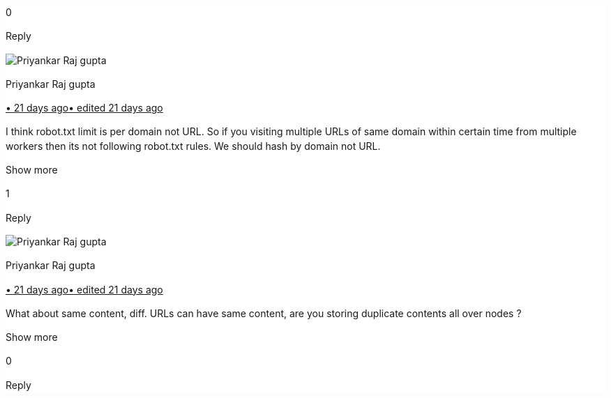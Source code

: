 0

Reply

![Priyankar Raj gupta](https://lh3.googleusercontent.com/a/ACg8ocLj4znexnJYoaFwdkTmM26gju9vXeJeZHeGkBO0YPITob8d3Rsl=s96-c)

Priyankar Raj gupta

[• 21 days ago• edited 21 days ago](https://www.hellointerview.com/community/submissions/cmdy7pqug056dad07octdds1a#comment-cmdyhmkq906rxad089dbqe6vf)

I think robot.txt limit is per domain not URL. So if you visiting multiple URLs of same domain within certain time from multiple workers then its not following robot.txt rules. We should hash by domain not URL.

Show more

1

Reply

![Priyankar Raj gupta](https://lh3.googleusercontent.com/a/ACg8ocLj4znexnJYoaFwdkTmM26gju9vXeJeZHeGkBO0YPITob8d3Rsl=s96-c)

Priyankar Raj gupta

[• 21 days ago• edited 21 days ago](https://www.hellointerview.com/community/submissions/cmdy7pqug056dad07octdds1a#comment-cmdyhoq4006sdad08zej7qmxi)

What about same content, diff. URLs can have same content, are you storing duplicate contents all over nodes ?

Show more

0

Reply